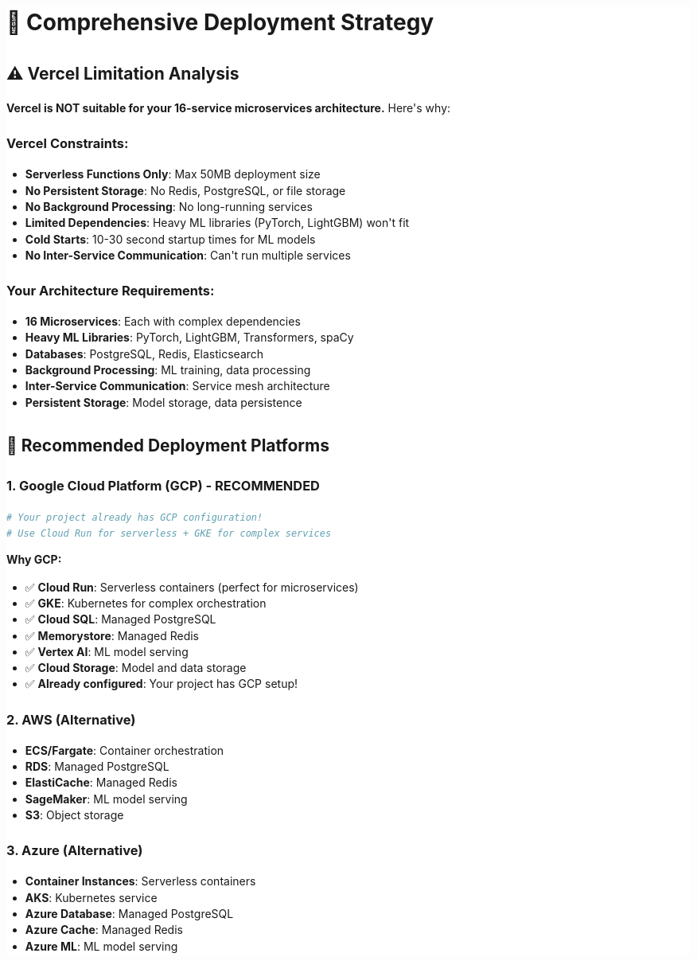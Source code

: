 # 🚀 Comprehensive Deployment Strategy

## ⚠️ Vercel Limitation Analysis

**Vercel is NOT suitable for your 16-service microservices architecture.** Here's why:

### Vercel Constraints:
- **Serverless Functions Only**: Max 50MB deployment size
- **No Persistent Storage**: No Redis, PostgreSQL, or file storage
- **No Background Processing**: No long-running services
- **Limited Dependencies**: Heavy ML libraries (PyTorch, LightGBM) won't fit
- **Cold Starts**: 10-30 second startup times for ML models
- **No Inter-Service Communication**: Can't run multiple services

### Your Architecture Requirements:
- **16 Microservices**: Each with complex dependencies
- **Heavy ML Libraries**: PyTorch, LightGBM, Transformers, spaCy
- **Databases**: PostgreSQL, Redis, Elasticsearch
- **Background Processing**: ML training, data processing
- **Inter-Service Communication**: Service mesh architecture
- **Persistent Storage**: Model storage, data persistence

## 🎯 Recommended Deployment Platforms

### 1. **Google Cloud Platform (GCP) - RECOMMENDED**
```bash
# Your project already has GCP configuration!
# Use Cloud Run for serverless + GKE for complex services
```

**Why GCP:**
- ✅ **Cloud Run**: Serverless containers (perfect for microservices)
- ✅ **GKE**: Kubernetes for complex orchestration
- ✅ **Cloud SQL**: Managed PostgreSQL
- ✅ **Memorystore**: Managed Redis
- ✅ **Vertex AI**: ML model serving
- ✅ **Cloud Storage**: Model and data storage
- ✅ **Already configured**: Your project has GCP setup!

### 2. **AWS (Alternative)**
- **ECS/Fargate**: Container orchestration
- **RDS**: Managed PostgreSQL
- **ElastiCache**: Managed Redis
- **SageMaker**: ML model serving
- **S3**: Object storage

### 3. **Azure (Alternative)**
- **Container Instances**: Serverless containers
- **AKS**: Kubernetes service
- **Azure Database**: Managed PostgreSQL
- **Azure Cache**: Managed Redis
- **Azure ML**: ML model serving
